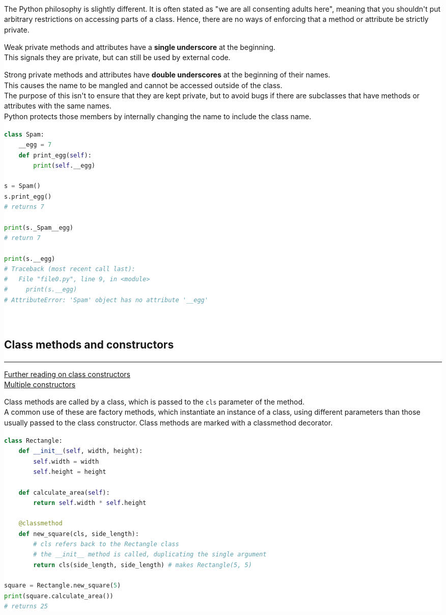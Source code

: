 The Python philosophy is slightly different. It is often stated as "we are all consenting adults here", meaning that you shouldn't put arbitrary restrictions on accessing parts of a class. Hence, there are no ways of enforcing that a method or attribute be strictly private.  

Weak private methods and attributes have a **single underscore** at the beginning.  
This signals they are private, but can still be used by external code.  

Strong private methods and attributes have **double underscores** at the beginning of their names.  
This causes the name to be mangled and cannot be accessed outside of the class.  
The purpose of this isn't to ensure that they are kept private, but to avoid bugs if there are subclasses that have methods or attributes with the same names.  
Python protects those members by internally changing the name to include the class name.  

```Python
class Spam:
    __egg = 7
    def print_egg(self):
        print(self.__egg)

s = Spam()
s.print_egg()
# returns 7

print(s._Spam__egg)
# return 7

print(s.__egg)
# Traceback (most recent call last):
#   File "file0.py", line 9, in <module>
#     print(s.__egg)
# AttributeError: 'Spam' object has no attribute '__egg'
```  

&nbsp;
## Class methods and constructors  
---
[Further reading on class constructors](https://realpython.com/python-class-constructor/)  
[Multiple constructors](https://realpython.com/python-multiple-constructors/#defining-multiple-class-constructors)  

Class methods are called by a class, which is passed to the `cls` parameter of the method.  
A common use of these are factory methods, which instantiate an instance of a class, using different parameters than those usually passed to the class constructor. Class methods are marked with a classmethod decorator.  

```python
class Rectangle:
    def __init__(self, width, height):
        self.width = width
        self.height = height

    def calculate_area(self):
        return self.width * self.height

    @classmethod
    def new_square(cls, side_length):
        # cls refers back to the Rectangle class
        # the __init__ method is called, duplicating the single argument
        return cls(side_length, side_length) # makes Rectangle(5, 5)

square = Rectangle.new_square(5)
print(square.calculate_area())
# returns 25
```  
